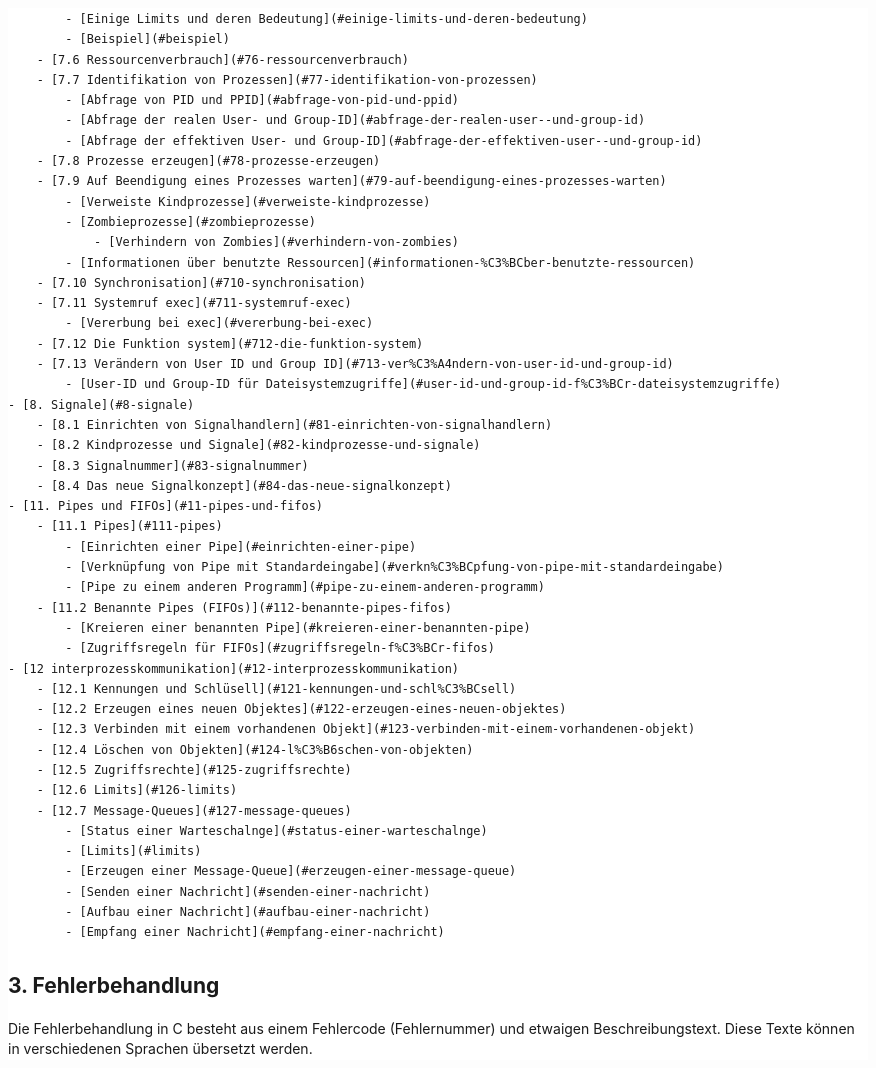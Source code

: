             - [Einige Limits und deren Bedeutung](#einige-limits-und-deren-bedeutung)
            - [Beispiel](#beispiel)
        - [7.6 Ressourcenverbrauch](#76-ressourcenverbrauch)
        - [7.7 Identifikation von Prozessen](#77-identifikation-von-prozessen)
            - [Abfrage von PID und PPID](#abfrage-von-pid-und-ppid)
            - [Abfrage der realen User- und Group-ID](#abfrage-der-realen-user--und-group-id)
            - [Abfrage der effektiven User- und Group-ID](#abfrage-der-effektiven-user--und-group-id)
        - [7.8 Prozesse erzeugen](#78-prozesse-erzeugen)
        - [7.9 Auf Beendigung eines Prozesses warten](#79-auf-beendigung-eines-prozesses-warten)
            - [Verweiste Kindprozesse](#verweiste-kindprozesse)
            - [Zombieprozesse](#zombieprozesse)
                - [Verhindern von Zombies](#verhindern-von-zombies)
            - [Informationen über benutzte Ressourcen](#informationen-%C3%BCber-benutzte-ressourcen)
        - [7.10 Synchronisation](#710-synchronisation)
        - [7.11 Systemruf exec](#711-systemruf-exec)
            - [Vererbung bei exec](#vererbung-bei-exec)
        - [7.12 Die Funktion system](#712-die-funktion-system)
        - [7.13 Verändern von User ID und Group ID](#713-ver%C3%A4ndern-von-user-id-und-group-id)
            - [User-ID und Group-ID für Dateisystemzugriffe](#user-id-und-group-id-f%C3%BCr-dateisystemzugriffe)
    - [8. Signale](#8-signale)
        - [8.1 Einrichten von Signalhandlern](#81-einrichten-von-signalhandlern)
        - [8.2 Kindprozesse und Signale](#82-kindprozesse-und-signale)
        - [8.3 Signalnummer](#83-signalnummer)
        - [8.4 Das neue Signalkonzept](#84-das-neue-signalkonzept)
    - [11. Pipes und FIFOs](#11-pipes-und-fifos)
        - [11.1 Pipes](#111-pipes)
            - [Einrichten einer Pipe](#einrichten-einer-pipe)
            - [Verknüpfung von Pipe mit Standardeingabe](#verkn%C3%BCpfung-von-pipe-mit-standardeingabe)
            - [Pipe zu einem anderen Programm](#pipe-zu-einem-anderen-programm)
        - [11.2 Benannte Pipes (FIFOs)](#112-benannte-pipes-fifos)
            - [Kreieren einer benannten Pipe](#kreieren-einer-benannten-pipe)
            - [Zugriffsregeln für FIFOs](#zugriffsregeln-f%C3%BCr-fifos)
    - [12 interprozesskommunikation](#12-interprozesskommunikation)
        - [12.1 Kennungen und Schlüsell](#121-kennungen-und-schl%C3%BCsell)
        - [12.2 Erzeugen eines neuen Objektes](#122-erzeugen-eines-neuen-objektes)
        - [12.3 Verbinden mit einem vorhandenen Objekt](#123-verbinden-mit-einem-vorhandenen-objekt)
        - [12.4 Löschen von Objekten](#124-l%C3%B6schen-von-objekten)
        - [12.5 Zugriffsrechte](#125-zugriffsrechte)
        - [12.6 Limits](#126-limits)
        - [12.7 Message-Queues](#127-message-queues)
            - [Status einer Warteschalnge](#status-einer-warteschalnge)
            - [Limits](#limits)
            - [Erzeugen einer Message-Queue](#erzeugen-einer-message-queue)
            - [Senden einer Nachricht](#senden-einer-nachricht)
            - [Aufbau einer Nachricht](#aufbau-einer-nachricht)
            - [Empfang einer Nachricht](#empfang-einer-nachricht)

## 3. Fehlerbehandlung ##

Die Fehlerbehandlung in C besteht aus einem Fehlercode (Fehlernummer) und etwaigen Beschreibungstext. Diese Texte können in verschiedenen Sprachen übersetzt werden.
